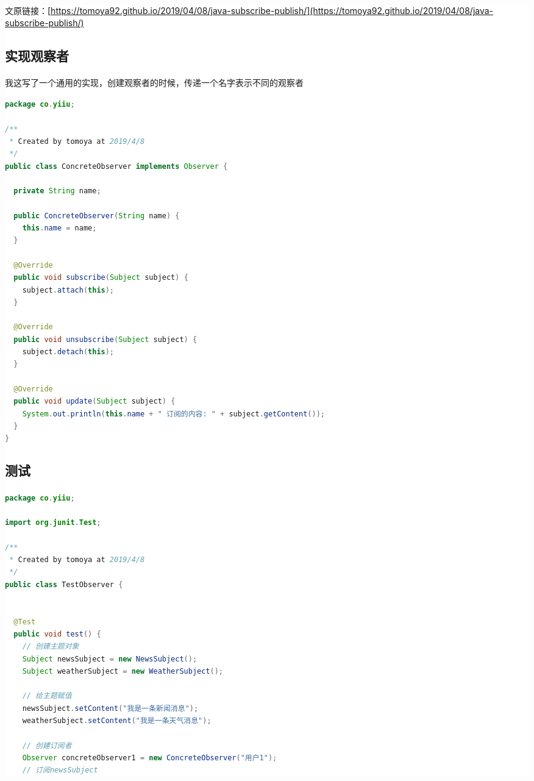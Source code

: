 文原链接：[https://tomoya92.github.io/2019/04/08/java-subscribe-publish/](https://tomoya92.github.io/2019/04/08/java-subscribe-publish/)

## 实现观察者

我这写了一个通用的实现，创建观察者的时候，传递一个名字表示不同的观察者

```java
package co.yiiu;

/**
 * Created by tomoya at 2019/4/8
 */
public class ConcreteObserver implements Observer {

  private String name;

  public ConcreteObserver(String name) {
    this.name = name;
  }

  @Override
  public void subscribe(Subject subject) {
    subject.attach(this);
  }

  @Override
  public void unsubscribe(Subject subject) {
    subject.detach(this);
  }

  @Override
  public void update(Subject subject) {
    System.out.println(this.name + " 订阅的内容: " + subject.getContent());
  }
}
```

## 测试

```java
package co.yiiu;

import org.junit.Test;

/**
 * Created by tomoya at 2019/4/8
 */
public class TestObserver {


  @Test
  public void test() {
    // 创建主题对象
    Subject newsSubject = new NewsSubject();
    Subject weatherSubject = new WeatherSubject();

    // 给主题赋值
    newsSubject.setContent("我是一条新闻消息");
    weatherSubject.setContent("我是一条天气消息");

    // 创建订阅者
    Observer concreteObserver1 = new ConcreteObserver("用户1");
    // 订阅newsSubject
```